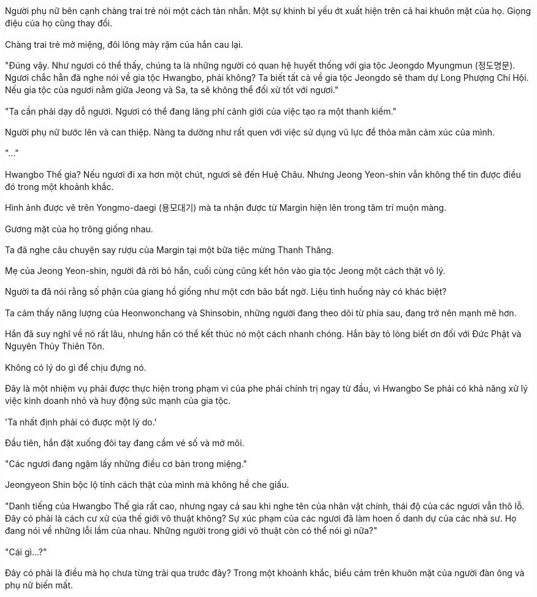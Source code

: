 Người phụ nữ bên cạnh chàng trai trẻ nói một cách tàn nhẫn. Một sự khinh bỉ yếu ớt xuất hiện trên cả hai khuôn mặt của họ. Giọng điệu của họ cũng thay đổi.

Chàng trai trẻ mở miệng, đôi lông mày rậm của hắn cau lại.

"Đúng vậy. Như ngươi có thể thấy, chúng ta là những người có quan hệ huyết thống với gia tộc Jeongdo Myungmun (정도명문). Ngươi chắc hẳn đã nghe nói về gia tộc Hwangbo, phải không? Ta biết tất cả về gia tộc Jeongdo sẽ tham dự Long Phượng Chí Hội. Nếu gia tộc của ngươi nằm giữa Jeong và Sa, ta sẽ không thể đối xử tốt với ngươi."

"Ta cần phải dạy dỗ ngươi. Ngươi có thể đang lãng phí cảnh giới của việc tạo ra một thanh kiếm."

Người phụ nữ bước lên và can thiệp. Nàng ta dường như rất quen với việc sử dụng vũ lực để thỏa mãn cảm xúc của mình.

"…"

Hwangbo Thế gia? Nếu ngươi đi xa hơn một chút, ngươi sẽ đến Huệ Châu. Nhưng Jeong Yeon-shin vẫn không thể tin được điều đó trong một khoảnh khắc.

Hình ảnh được vẽ trên Yongmo-daegi (용모대기) mà ta nhận được từ Margin hiện lên trong tâm trí muộn màng.

Gương mặt của họ trông giống nhau.

Ta đã nghe câu chuyện say rượu của Margin tại một bữa tiệc mừng Thanh Thăng.

Mẹ của Jeong Yeon-shin, người đã rời bỏ hắn, cuối cùng cũng kết hôn vào gia tộc Jeong một cách thật vô lý.

Người ta đã nói rằng số phận của giang hồ giống như một cơn bão bất ngờ. Liệu tình huống này có khác biệt?

Ta cảm thấy năng lượng của Heonwonchang và Shinsobin, những người đang theo dõi từ phía sau, đang trở nên mạnh mẽ hơn.

Hắn đã suy nghĩ về nó rất lâu, nhưng hắn có thể kết thúc nó một cách nhanh chóng. Hắn bày tỏ lòng biết ơn đối với Đức Phật và Nguyên Thủy Thiên Tôn.

Không có lý do gì để chịu đựng nó.

Đây là một nhiệm vụ phải được thực hiện trong phạm vi của phe phái chính trị ngay từ đầu, vì Hwangbo Se phải có khả năng xử lý việc kinh doanh nhỏ và huy động sức mạnh của gia tộc.

'Ta nhất định phải có được một lý do.'

Đầu tiên, hắn đặt xuống đôi tay đang cầm vé số và mở môi.

"Các ngươi đang ngậm lấy những điều cơ bản trong miệng."

Jeongyeon Shin bộc lộ tính cách thật của mình mà không hề che giấu.

"Danh tiếng của Hwangbo Thế gia rất cao, nhưng ngay cả sau khi nghe tên của nhân vật chính, thái độ của các ngươi vẫn thô lỗ. Đây có phải là cách cư xử của thế giới võ thuật không? Sự xúc phạm của các ngươi đã làm hoen ố danh dự của các nhà sư. Họ đang nói về những lỗi lầm của nhau. Những người trong giới võ thuật còn có thể nói gì nữa?"

"Cái gì…?"

Đây có phải là điều mà họ chưa từng trải qua trước đây? Trong một khoảnh khắc, biểu cảm trên khuôn mặt của người đàn ông và phụ nữ biến mất.
